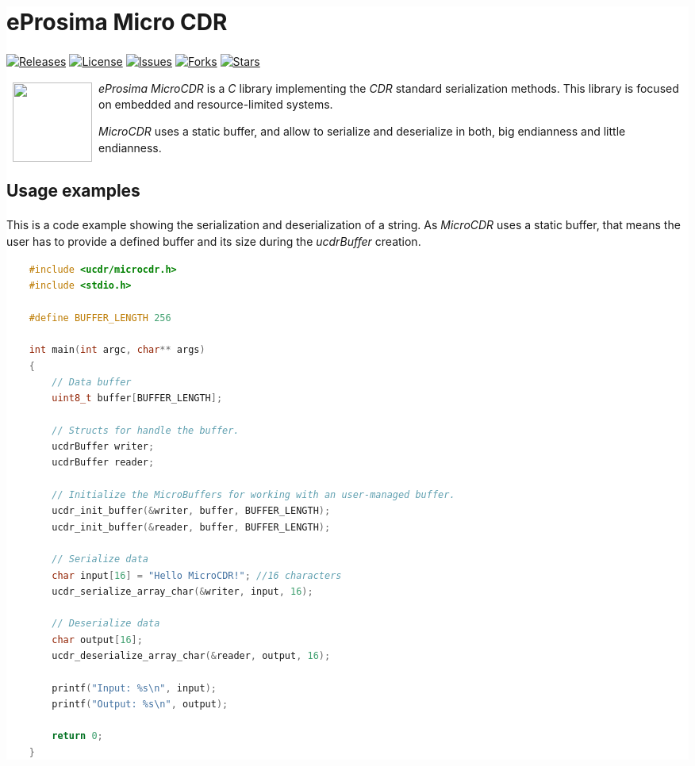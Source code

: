 # eProsima Micro CDR

[![Releases](https://img.shields.io/github/release/eProsima/Micro-CDR.svg)](https://github.com/eProsima/Micro-CDR/releases)
[![License](https://img.shields.io/github/license/eProsima/Micro-CDR.svg)](https://github.com/eProsima/Micro-CDR/blob/master/LICENSE)
[![Issues](https://img.shields.io/github/issues/eProsima/Micro-CDR.svg)](https://github.com/eProsima/Micro-CDR/issues)
[![Forks](https://img.shields.io/github/forks/eProsima/Micro-CDR.svg)](https://github.com/eProsima/Micro-CDR/network/members)
[![Stars](https://img.shields.io/github/stars/eProsima/Micro-CDR.svg)](https://github.com/eProsima/Micro-CDR/stargazers)

<a href="http://www.eprosima.com"><img src="https://encrypted-tbn3.gstatic.com/images?q=tbn:ANd9GcSd0PDlVz1U_7MgdTe0FRIWD0Jc9_YH-gGi0ZpLkr-qgCI6ZEoJZ5GBqQ" align="left" hspace="8" vspace="2" width="100" height="100" ></a>

*eProsima MicroCDR* is a *C* library implementing the *CDR* standard serialization methods.
This library is focused on embedded and resource-limited systems.

*MicroCDR* uses a static buffer, and allow to serialize and deserialize in both, big endianness and little endianness.

## Usage examples
This is a code example showing the serialization and deserialization of a string.
As *MicroCDR* uses a static buffer, that means the user has to provide a defined buffer and its size during the *ucdrBuffer* creation.

```c
    #include <ucdr/microcdr.h>
    #include <stdio.h>

    #define BUFFER_LENGTH 256

    int main(int argc, char** args)
    {
        // Data buffer
        uint8_t buffer[BUFFER_LENGTH];

        // Structs for handle the buffer.
        ucdrBuffer writer;
        ucdrBuffer reader;

        // Initialize the MicroBuffers for working with an user-managed buffer.
        ucdr_init_buffer(&writer, buffer, BUFFER_LENGTH);
        ucdr_init_buffer(&reader, buffer, BUFFER_LENGTH);

        // Serialize data
        char input[16] = "Hello MicroCDR!"; //16 characters
        ucdr_serialize_array_char(&writer, input, 16);

        // Deserialize data
        char output[16];
        ucdr_deserialize_array_char(&reader, output, 16);

        printf("Input: %s\n", input);
        printf("Output: %s\n", output);

        return 0;
    }
```
